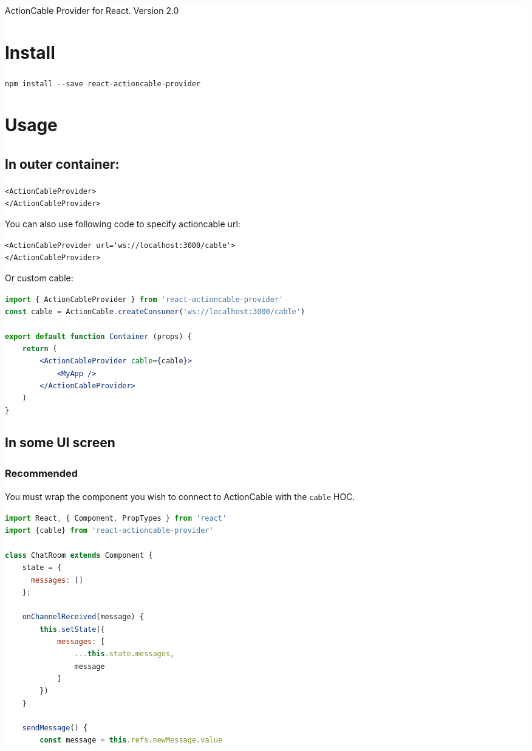 ActionCable Provider for React. Version 2.0

# Install

```
npm install --save react-actioncable-provider
```

# Usage

## In outer container:

```
<ActionCableProvider>
</ActionCableProvider>
```

You can also use following code to specify actioncable url:

```
<ActionCableProvider url='ws://localhost:3000/cable'>
</ActionCableProvider>
```

Or custom cable:

```jsx
import { ActionCableProvider } from 'react-actioncable-provider'
const cable = ActionCable.createConsumer('ws://localhost:3000/cable')

export default function Container (props) {
    return (
        <ActionCableProvider cable={cable}>
            <MyApp />
        </ActionCableProvider>
    )
}
```

## In some UI screen

### Recommended

You must wrap the component you wish to connect to ActionCable with the `cable` HOC.

```jsx
import React, { Component, PropTypes } from 'react'
import {cable} from 'react-actioncable-provider'

class ChatRoom extends Component {
    state = {
      messages: []
    };

    onChannelReceived(message) {
        this.setState({
            messages: [
                ...this.state.messages,
                message
            ]
        })
    }

    sendMessage() {
        const message = this.refs.newMessage.value
```